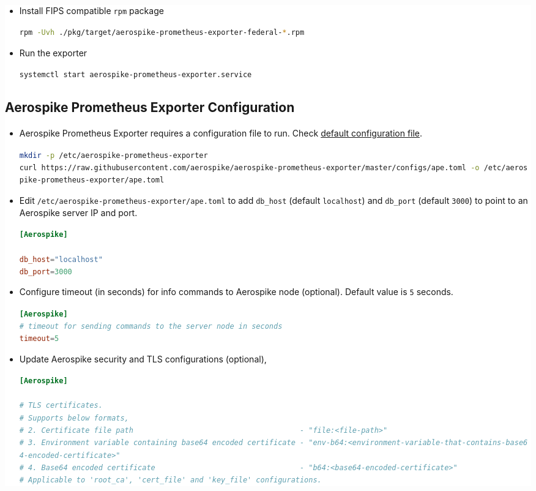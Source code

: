 - Install FIPS compatible `rpm` package
    ```bash
    rpm -Uvh ./pkg/target/aerospike-prometheus-exporter-federal-*.rpm
    ```

- Run the exporter
    ```bash
    systemctl start aerospike-prometheus-exporter.service
    ```

## Aerospike Prometheus Exporter Configuration

- Aerospike Prometheus Exporter requires a configuration file to run. Check [default configuration file](configs/ape.toml).
    ```bash
    mkdir -p /etc/aerospike-prometheus-exporter
    curl https://raw.githubusercontent.com/aerospike/aerospike-prometheus-exporter/master/configs/ape.toml -o /etc/aerospike-prometheus-exporter/ape.toml
    ```

- Edit `/etc/aerospike-prometheus-exporter/ape.toml` to add `db_host` (default `localhost`) and `db_port` (default `3000`) to point to an Aerospike server IP and port.
    ```toml
    [Aerospike]

    db_host="localhost"
    db_port=3000
    ```

- Configure timeout (in seconds) for info commands to Aerospike node (optional). Default value is `5` seconds.
    ```toml
    [Aerospike]
    # timeout for sending commands to the server node in seconds
    timeout=5
    ```

- Update Aerospike security and TLS configurations (optional),
    ```toml
    [Aerospike]

    # TLS certificates.
    # Supports below formats,
    # 2. Certificate file path                                      - "file:<file-path>"
    # 3. Environment variable containing base64 encoded certificate - "env-b64:<environment-variable-that-contains-base64-encoded-certificate>"
    # 4. Base64 encoded certificate                                 - "b64:<base64-encoded-certificate>"
    # Applicable to 'root_ca', 'cert_file' and 'key_file' configurations.
